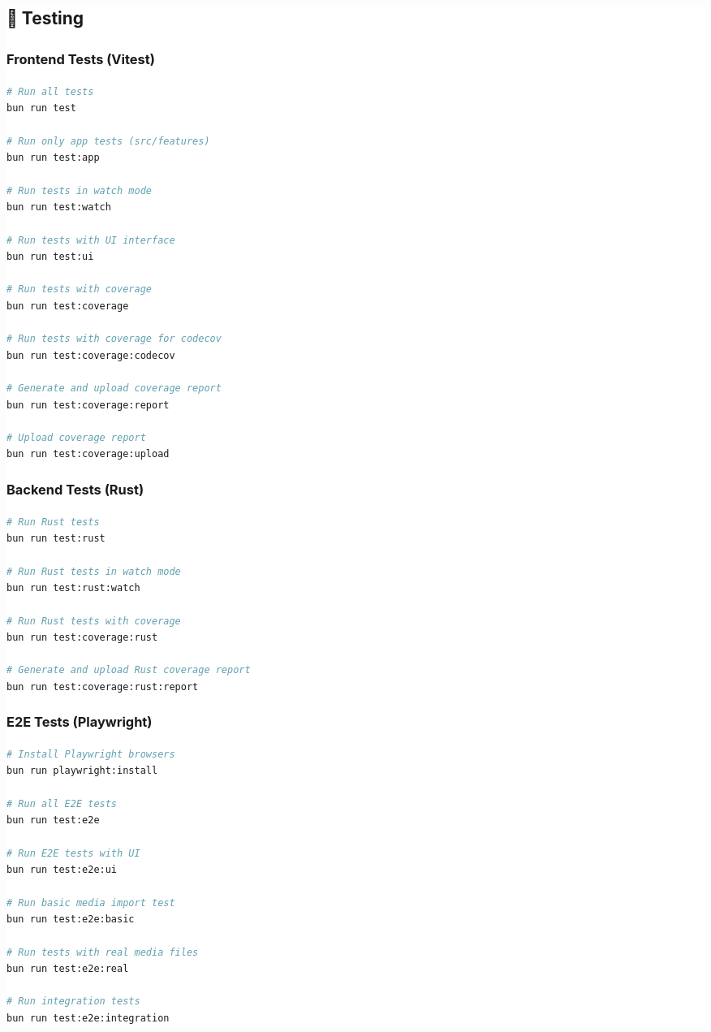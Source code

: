 ## 🧪 Testing

### Frontend Tests (Vitest)
```bash
# Run all tests
bun run test

# Run only app tests (src/features)
bun run test:app

# Run tests in watch mode
bun run test:watch

# Run tests with UI interface
bun run test:ui

# Run tests with coverage
bun run test:coverage

# Run tests with coverage for codecov
bun run test:coverage:codecov

# Generate and upload coverage report
bun run test:coverage:report

# Upload coverage report
bun run test:coverage:upload
```

### Backend Tests (Rust)
```bash
# Run Rust tests
bun run test:rust

# Run Rust tests in watch mode
bun run test:rust:watch

# Run Rust tests with coverage
bun run test:coverage:rust

# Generate and upload Rust coverage report
bun run test:coverage:rust:report
```

### E2E Tests (Playwright)
```bash
# Install Playwright browsers
bun run playwright:install

# Run all E2E tests
bun run test:e2e

# Run E2E tests with UI
bun run test:e2e:ui

# Run basic media import test
bun run test:e2e:basic

# Run tests with real media files
bun run test:e2e:real

# Run integration tests
bun run test:e2e:integration
```
